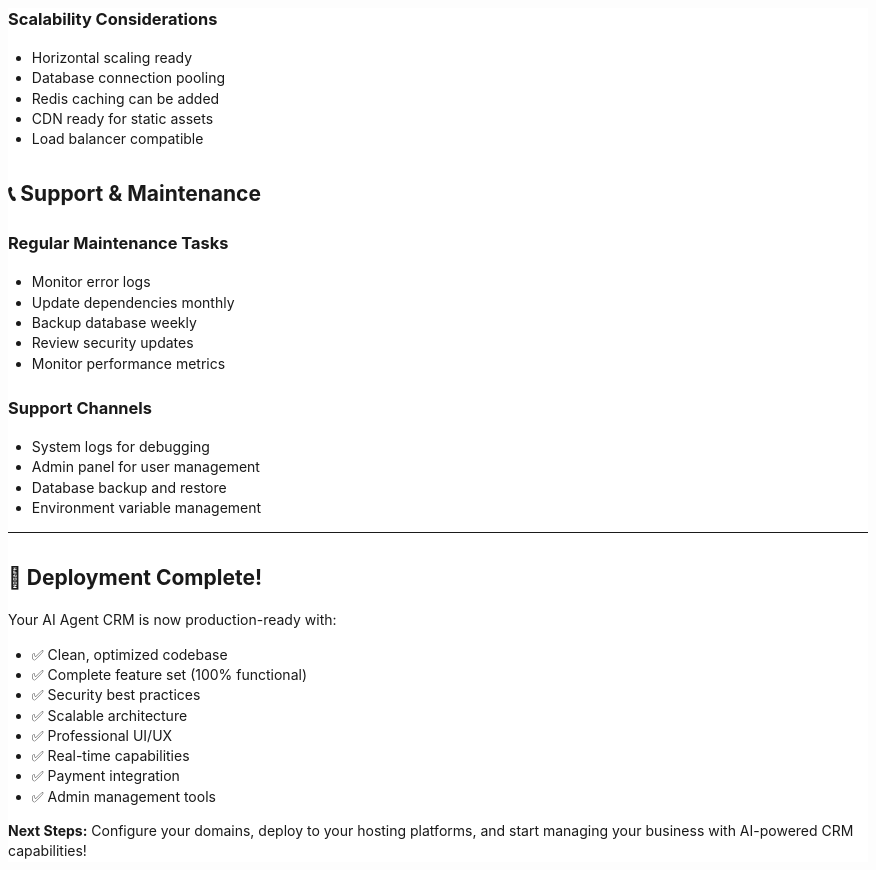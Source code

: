 ### Scalability Considerations
- Horizontal scaling ready
- Database connection pooling
- Redis caching can be added
- CDN ready for static assets
- Load balancer compatible

## 📞 Support & Maintenance

### Regular Maintenance Tasks
- Monitor error logs
- Update dependencies monthly
- Backup database weekly
- Review security updates
- Monitor performance metrics

### Support Channels
- System logs for debugging
- Admin panel for user management
- Database backup and restore
- Environment variable management

---

## 🎉 Deployment Complete!

Your AI Agent CRM is now production-ready with:
- ✅ Clean, optimized codebase
- ✅ Complete feature set (100% functional)
- ✅ Security best practices
- ✅ Scalable architecture
- ✅ Professional UI/UX
- ✅ Real-time capabilities
- ✅ Payment integration
- ✅ Admin management tools

**Next Steps:** Configure your domains, deploy to your hosting platforms, and start managing your business with AI-powered CRM capabilities! 